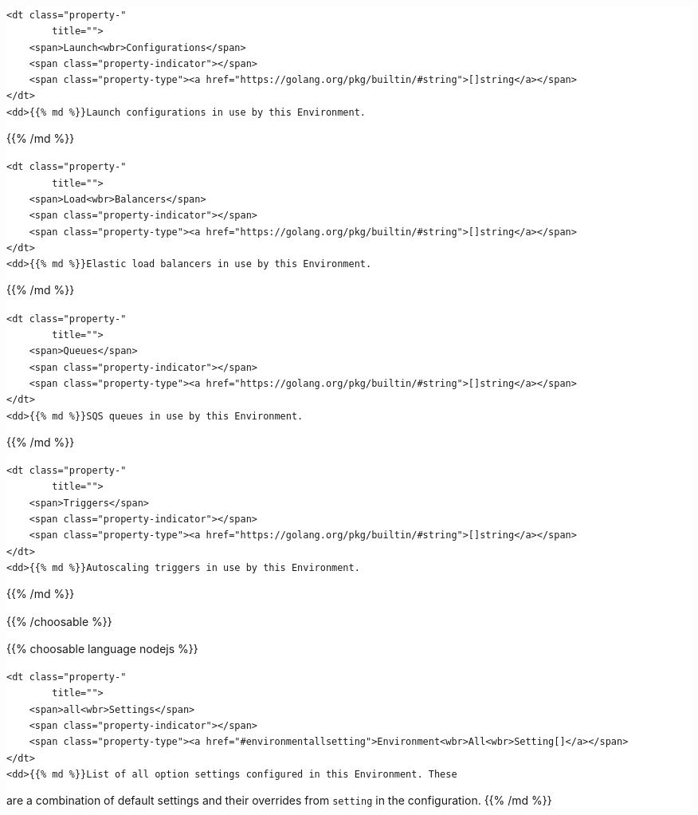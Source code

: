     <dt class="property-"
            title="">
        <span>Launch<wbr>Configurations</span>
        <span class="property-indicator"></span>
        <span class="property-type"><a href="https://golang.org/pkg/builtin/#string">[]string</a></span>
    </dt>
    <dd>{{% md %}}Launch configurations in use by this Environment.
{{% /md %}}</dd>

    <dt class="property-"
            title="">
        <span>Load<wbr>Balancers</span>
        <span class="property-indicator"></span>
        <span class="property-type"><a href="https://golang.org/pkg/builtin/#string">[]string</a></span>
    </dt>
    <dd>{{% md %}}Elastic load balancers in use by this Environment.
{{% /md %}}</dd>

    <dt class="property-"
            title="">
        <span>Queues</span>
        <span class="property-indicator"></span>
        <span class="property-type"><a href="https://golang.org/pkg/builtin/#string">[]string</a></span>
    </dt>
    <dd>{{% md %}}SQS queues in use by this Environment.
{{% /md %}}</dd>

    <dt class="property-"
            title="">
        <span>Triggers</span>
        <span class="property-indicator"></span>
        <span class="property-type"><a href="https://golang.org/pkg/builtin/#string">[]string</a></span>
    </dt>
    <dd>{{% md %}}Autoscaling triggers in use by this Environment.
{{% /md %}}</dd>

</dl>
{{% /choosable %}}


{{% choosable language nodejs %}}
<dl class="resources-properties">

    <dt class="property-"
            title="">
        <span>all<wbr>Settings</span>
        <span class="property-indicator"></span>
        <span class="property-type"><a href="#environmentallsetting">Environment<wbr>All<wbr>Setting[]</a></span>
    </dt>
    <dd>{{% md %}}List of all option settings configured in this Environment. These
are a combination of default settings and their overrides from `setting` in
the configuration.
{{% /md %}}</dd>
